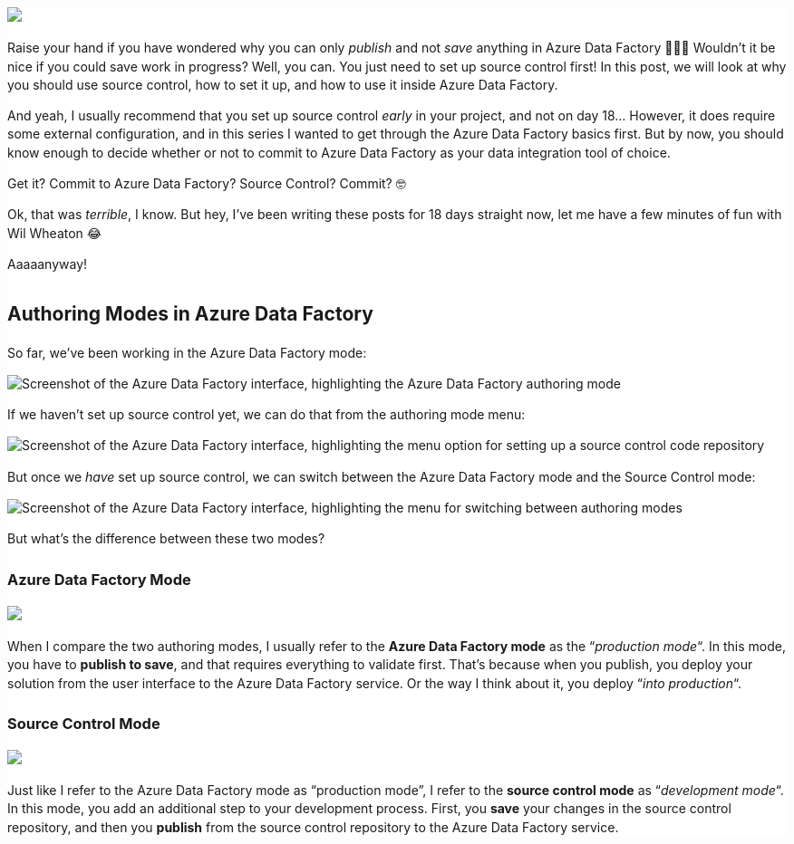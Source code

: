 [![](https://www.cathrinewilhelmsen.net/scribbles/wp-content/uploads/2019/11/beginner-s-guide-to-azure-data-factory-icon.svg)](https://www.cathrinewilhelmsen.net/series/beginners-guide-azure-data-factory/)

Raise your hand if you have wondered why you can only _publish_ and not _save_ anything in Azure Data Factory 🙋🏼‍♀️ Wouldn’t it be nice if you could save work in progress? Well, you can. You just need to set up source control first! In this post, we will look at why you should use source control, how to set it up, and how to use it inside Azure Data Factory.

And yeah, I usually recommend that you set up source control _early_ in your project, and not on day 18… However, it does require some external configuration, and in this series I wanted to get through the Azure Data Factory basics first. But by now, you should know enough to decide whether or not to commit to Azure Data Factory as your data integration tool of choice.

Get it? Commit to Azure Data Factory? Source Control? Commit? 🤓

Ok, that was _terrible_, I know. But hey, I’ve been writing these posts for 18 days straight now, let me have a few minutes of fun with Wil Wheaton 😂

Aaaaanyway!

Authoring Modes in Azure Data Factory
-------------------------------------

So far, we’ve been working in the Azure Data Factory mode:

![Screenshot of the Azure Data Factory interface, highlighting the Azure Data Factory authoring mode](https://www.cathrinewilhelmsen.net/scribbles/wp-content/uploads/2019/12/AuthoringModes01AzureDataFactory.png)

If we haven’t set up source control yet, we can do that from the authoring mode menu:

![Screenshot of the Azure Data Factory interface, highlighting the menu option for setting up a source control code repository](https://www.cathrinewilhelmsen.net/scribbles/wp-content/uploads/2019/12/AuthoringModes02SetUpCodeRepository.png)

But once we _have_ set up source control, we can switch between the Azure Data Factory mode and the Source Control mode:

![Screenshot of the Azure Data Factory interface, highlighting the menu for switching between authoring modes](https://www.cathrinewilhelmsen.net/scribbles/wp-content/uploads/2019/12/AuthoringModes03SwitchModes.png)

But what’s the difference between these two modes?

### Azure Data Factory Mode

![](https://www.cathrinewilhelmsen.net/scribbles/wp-content/uploads/2019/12/source-control-adf-circle-white.svg)

When I compare the two authoring modes, I usually refer to the **Azure Data Factory mode** as the “_production mode_“. In this mode, you have to **publish to save**, and that requires everything to validate first. That’s because when you publish, you deploy your solution from the user interface to the Azure Data Factory service. Or the way I think about it, you deploy “_into production_“.

### Source Control Mode

![](https://www.cathrinewilhelmsen.net/scribbles/wp-content/uploads/2019/12/source-control-circle-white.svg)

Just like I refer to the Azure Data Factory mode as “production mode”, I refer to the **source control mode** as “_development mode_“. In this mode, you add an additional step to your development process. First, you **save** your changes in the source control repository, and then you **publish** from the source control repository to the Azure Data Factory service.
